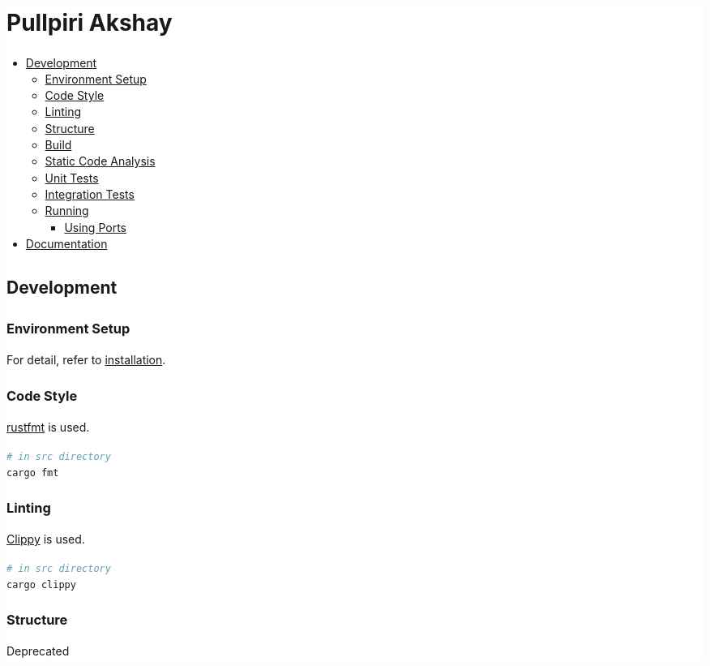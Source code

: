 

# Pullpiri Akshay

- [Development](#development)
  - [Environment Setup](#environment-setup)
  - [Code Style](#code-style)
  - [Linting](#linting)
  - [Structure](#structure)
  - [Build](#build)
  - [Static Code Analysis](#static-code-analysis)
  - [Unit Tests](#unit-tests)
  - [Integration Tests](#integration-tests)
  - [Running](#running)
    - [Using Ports](#using-ports)
- [Documentation](#documentation)

## Development

### Environment Setup

For detail, refer to [installation](/doc/docs/getting-started.md#installation).

### Code Style

[rustfmt](https://github.com/rust-lang/rustfmt) is used.

```bash
# in src directory
cargo fmt
```

### Linting

[Clippy](https://doc.rust-lang.org/nightly/clippy/) is used.

```bash
# in src directory
cargo clippy
```

### Structure

Deprecated
